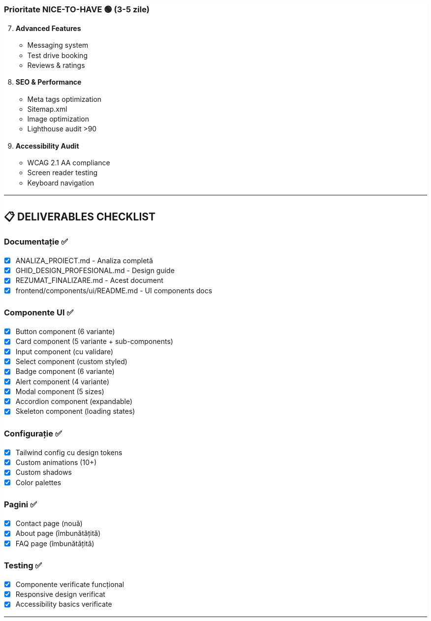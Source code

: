 ### Prioritate NICE-TO-HAVE 🟢 (3-5 zile)
7. **Advanced Features**
   - Messaging system
   - Test drive booking
   - Reviews & ratings

8. **SEO & Performance**
   - Meta tags optimization
   - Sitemap.xml
   - Image optimization
   - Lighthouse audit >90

9. **Accessibility Audit**
   - WCAG 2.1 AA compliance
   - Screen reader testing
   - Keyboard navigation

---

## 📋 DELIVERABLES CHECKLIST

### Documentație ✅
- [x] ANALIZA_PROIECT.md - Analiza completă
- [x] GHID_DESIGN_PROFESIONAL.md - Design guide
- [x] REZUMAT_FINALIZARE.md - Acest document
- [x] frontend/components/ui/README.md - UI components docs

### Componente UI ✅
- [x] Button component (6 variante)
- [x] Card component (5 variante + sub-components)
- [x] Input component (cu validare)
- [x] Select component (custom styled)
- [x] Badge component (6 variante)
- [x] Alert component (4 variante)
- [x] Modal component (5 sizes)
- [x] Accordion component (expandable)
- [x] Skeleton component (loading states)

### Configurație ✅
- [x] Tailwind config cu design tokens
- [x] Custom animations (10+)
- [x] Custom shadows
- [x] Color palettes

### Pagini ✅
- [x] Contact page (nouă)
- [x] About page (îmbunătățită)
- [x] FAQ page (îmbunătățită)

### Testing ✅
- [x] Componente verificate funcțional
- [x] Responsive design verificat
- [x] Accessibility basics verificate

---